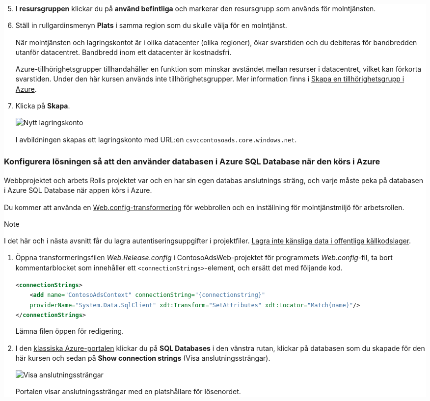 5. I **resursgruppen** klickar du på **använd befintliga** och markerar den resursgrupp som används för molntjänsten.
6. Ställ in rullgardinsmenyn **Plats** i samma region som du skulle välja för en molntjänst.

    När molntjänsten och lagringskontot är i olika datacenter (olika regioner), ökar svarstiden och du debiteras för bandbredden utanför datacentret. Bandbredd inom ett datacenter är kostnadsfri.

    Azure-tillhörighetsgrupper tillhandahåller en funktion som minskar avståndet mellan resurser i datacentret, vilket kan förkorta svarstiden. Under den här kursen används inte tillhörighetsgrupper. Mer information finns i [Skapa en tillhörighetsgrupp i Azure](/previous-versions/azure/reference/gg715317(v=azure.100)).
7. Klicka på **Skapa**.

    ![Nytt lagringskonto](./media/cloud-services-dotnet-get-started/newstorage.png)

    I avbildningen skapas ett lagringskonto med URL:en `csvccontosoads.core.windows.net`.

### <a name="configure-the-solution-to-use-your-database-in-azure-sql-database-when-it-runs-in-azure"></a>Konfigurera lösningen så att den använder databasen i Azure SQL Database när den körs i Azure

Webbprojektet och arbets Rolls projektet var och en har sin egen databas anslutnings sträng, och varje måste peka på databasen i Azure SQL Database när appen körs i Azure.

Du kommer att använda en [Web.config-transformering](https://www.asp.net/mvc/tutorials/deployment/visual-studio-web-deployment/web-config-transformations) för webbrollen och en inställning för molntjänstmiljö för arbetsrollen.

> [!NOTE]
> I det här och i nästa avsnitt får du lagra autentiseringsuppgifter i projektfiler. [Lagra inte känsliga data i offentliga källkodslager](https://www.asp.net/aspnet/overview/developing-apps-with-windows-azure/building-real-world-cloud-apps-with-windows-azure/source-control#secrets).
>
>

1. Öppna transformeringsfilen *Web.Release.config* i ContosoAdsWeb-projektet för programmets *Web.config*-fil, ta bort kommentarblocket som innehåller ett `<connectionStrings>`-element, och ersätt det med följande kod.

    ```xml
    <connectionStrings>
        <add name="ContosoAdsContext" connectionString="{connectionstring}"
        providerName="System.Data.SqlClient" xdt:Transform="SetAttributes" xdt:Locator="Match(name)"/>
    </connectionStrings>
    ```

    Lämna filen öppen för redigering.
2. I den [klassiska Azure-portalen](https://portal.azure.com) klickar du på **SQL Databases** i den vänstra rutan, klickar på databasen som du skapade för den här kursen och sedan på **Show connection strings** (Visa anslutningssträngar).

    ![Visa anslutningssträngar](./media/cloud-services-dotnet-get-started/showcs.png)

    Portalen visar anslutningssträngar med en platshållare för lösenordet.

